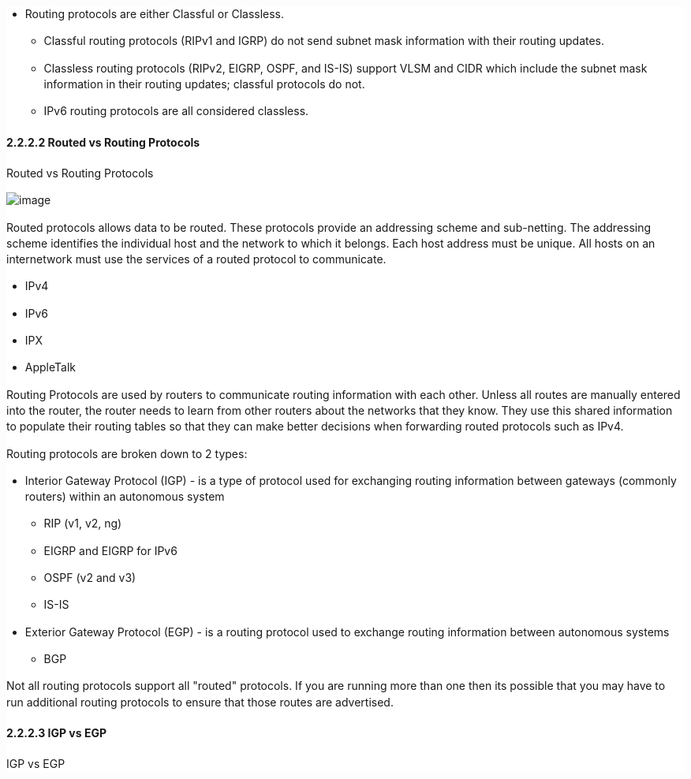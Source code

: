
* Routing protocols are either Classful or Classless.

    * Classful routing protocols (RIPv1 and IGRP) do not send subnet mask information with their routing updates.

    * Classless routing protocols (RIPv2, EIGRP, OSPF, and IS-IS) support VLSM and CIDR which include the subnet mask information in their routing updates; classful protocols do not.

    * IPv6 routing protocols are all considered classless.


#### 2.2.2.2 Routed vs Routing Protocols
Routed vs Routing Protocols

![image](https://github.com/ruppertaj/WOBC/assets/93789685/0754115c-c3ad-47db-9ae9-c5d65b0e4069)


Routed protocols allows data to be routed. These protocols provide an addressing scheme and sub-netting. The addressing scheme identifies the individual host and the network to which it belongs. Each host address must be unique. All hosts on an internetwork must use the services of a routed protocol to communicate.

* IPv4

* IPv6

* IPX

* AppleTalk

Routing Protocols are used by routers to communicate routing information with each other. Unless all routes are manually entered into the router, the router needs to learn from other routers about the networks that they know. They use this shared information to populate their routing tables so that they can make better decisions when forwarding routed protocols such as IPv4.

Routing protocols are broken down to 2 types:

* Interior Gateway Protocol (IGP) - is a type of protocol used for exchanging routing information between gateways (commonly routers) within an autonomous system

    * RIP (v1, v2, ng)

    * EIGRP and EIGRP for IPv6

    * OSPF (v2 and v3)

    * IS-IS

* Exterior Gateway Protocol (EGP) - is a routing protocol used to exchange routing information between autonomous systems

    * BGP

Not all routing protocols support all "routed" protocols. If you are running more than one then its possible that you may have to run additional routing protocols to ensure that those routes are advertised.


#### 2.2.2.3 IGP vs EGP
IGP vs EGP
